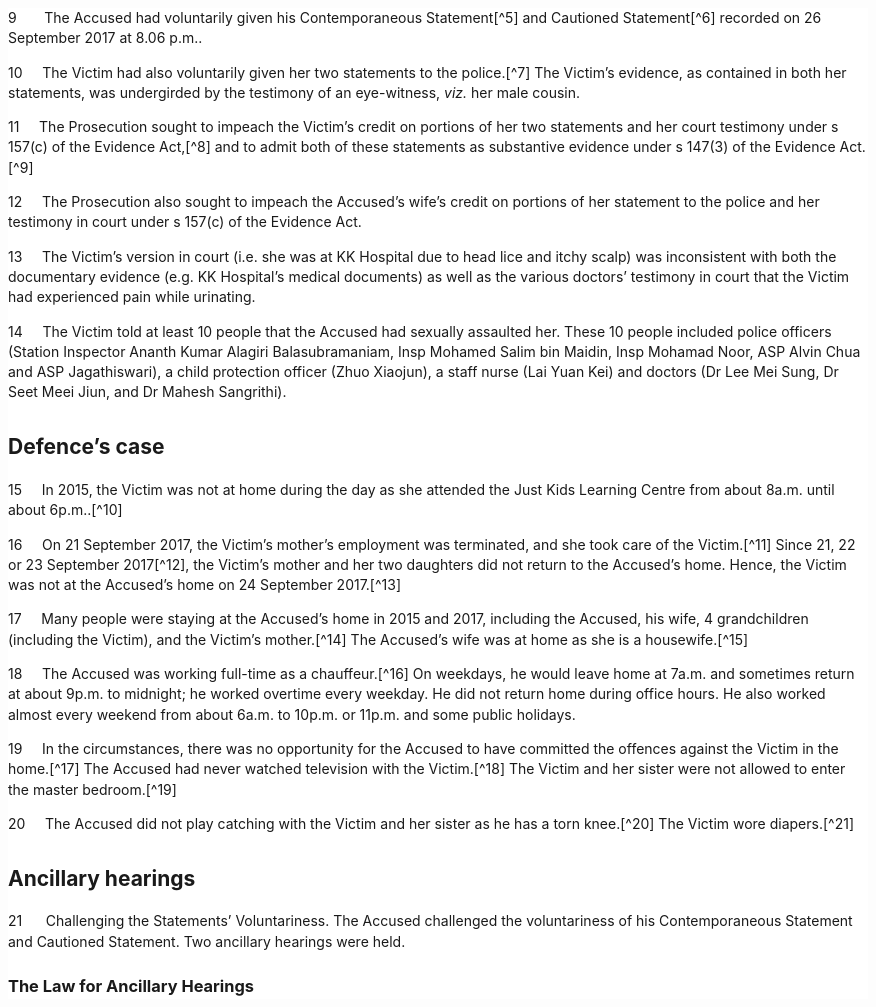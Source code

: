 9       The Accused had voluntarily given his Contemporaneous Statement[^5] and Cautioned Statement[^6] recorded on 26 September 2017 at 8.06 p.m..

10     The Victim had also voluntarily given her two statements to the police.[^7] The Victim’s evidence, as contained in both her statements, was undergirded by the testimony of an eye-witness, _viz._ her male cousin.

11     The Prosecution sought to impeach the Victim’s credit on portions of her two statements and her court testimony under s 157(c) of the Evidence Act,[^8] and to admit both of these statements as substantive evidence under s 147(3) of the Evidence Act.[^9]

12     The Prosecution also sought to impeach the Accused’s wife’s credit on portions of her statement to the police and her testimony in court under s 157(c) of the Evidence Act.

13     The Victim’s version in court (i.e. she was at KK Hospital due to head lice and itchy scalp) was inconsistent with both the documentary evidence (e.g. KK Hospital’s medical documents) as well as the various doctors’ testimony in court that the Victim had experienced pain while urinating.

14     The Victim told at least 10 people that the Accused had sexually assaulted her. These 10 people included police officers (Station Inspector Ananth Kumar Alagiri Balasubramaniam, Insp Mohamed Salim bin Maidin, Insp Mohamad Noor, ASP Alvin Chua and ASP Jagathiswari), a child protection officer (Zhuo Xiaojun), a staff nurse (Lai Yuan Kei) and doctors (Dr Lee Mei Sung, Dr Seet Meei Jiun, and Dr Mahesh Sangrithi).

## Defence’s case

15     In 2015, the Victim was not at home during the day as she attended the Just Kids Learning Centre from about 8a.m. until about 6p.m..[^10]

16     On 21 September 2017, the Victim’s mother’s employment was terminated, and she took care of the Victim.[^11] Since 21, 22 or 23 September 2017[^12], the Victim’s mother and her two daughters did not return to the Accused’s home. Hence, the Victim was not at the Accused’s home on 24 September 2017.[^13]

17     Many people were staying at the Accused’s home in 2015 and 2017, including the Accused, his wife, 4 grandchildren (including the Victim), and the Victim’s mother.[^14] The Accused’s wife was at home as she is a housewife.[^15]

18     The Accused was working full-time as a chauffeur.[^16] On weekdays, he would leave home at 7a.m. and sometimes return at about 9p.m. to midnight; he worked overtime every weekday. He did not return home during office hours. He also worked almost every weekend from about 6a.m. to 10p.m. or 11p.m. and some public holidays.

19     In the circumstances, there was no opportunity for the Accused to have committed the offences against the Victim in the home.[^17] The Accused had never watched television with the Victim.[^18] The Victim and her sister were not allowed to enter the master bedroom.[^19]

20     The Accused did not play catching with the Victim and her sister as he has a torn knee.[^20] The Victim wore diapers.[^21]

## Ancillary hearings

21      Challenging the Statements’ Voluntariness. The Accused challenged the voluntariness of his Contemporaneous Statement and Cautioned Statement. Two ancillary hearings were held.

### The Law for Ancillary Hearings
